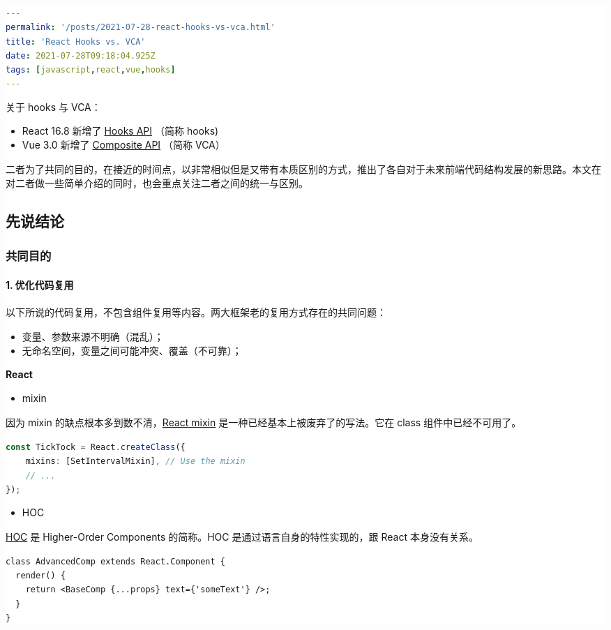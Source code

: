 ```yaml
---
permalink: '/posts/2021-07-28-react-hooks-vs-vca.html'
title: 'React Hooks vs. VCA'
date: 2021-07-28T09:18:04.925Z
tags: [javascript,react,vue,hooks]
---
```




关于 hooks 与 VCA：

* React 16.8 新增了 [Hooks API](https://reactjs.org/docs/hooks-intro.html) （简称 hooks)
* Vue 3.0 新增了 [Composite API](https://v3.cn.vuejs.org/guide/composition-api-introduction.html) （简称 VCA）

二者为了共同的目的，在接近的时间点，以非常相似但是又带有本质区别的方式，推出了各自对于未来前端代码结构发展的新思路。本文在对二者做一些简单介绍的同时，也会重点关注二者之间的统一与区别。



## 先说结论

### 共同目的

#### 1. 优化代码复用

以下所说的代码复用，不包含组件复用等内容。两大框架老的复用方式存在的共同问题：

* 变量、参数来源不明确（混乱）；
* 无命名空间，变量之间可能冲突、覆盖（不可靠）；

**React**

* mixin

因为 mixin 的缺点根本多到数不清，[React mixin](https://reactjs.org/docs/react-without-es6.html#mixins) 是一种已经基本上被废弃了的写法。它在 class 组件中已经不可用了。

```typescript
const TickTock = React.createClass({
    mixins: [SetIntervalMixin], // Use the mixin
    // ...
});
```

* HOC

[HOC](https://reactjs.org/docs/higher-order-components.html) 是 Higher-Order Components 的简称。HOC 是通过语言自身的特性实现的，跟 React 本身没有关系。

```tsx
class AdvancedComp extends React.Component { 
  render() {
    return <BaseComp {...props} text={'someText'} />;
  }
}
```
